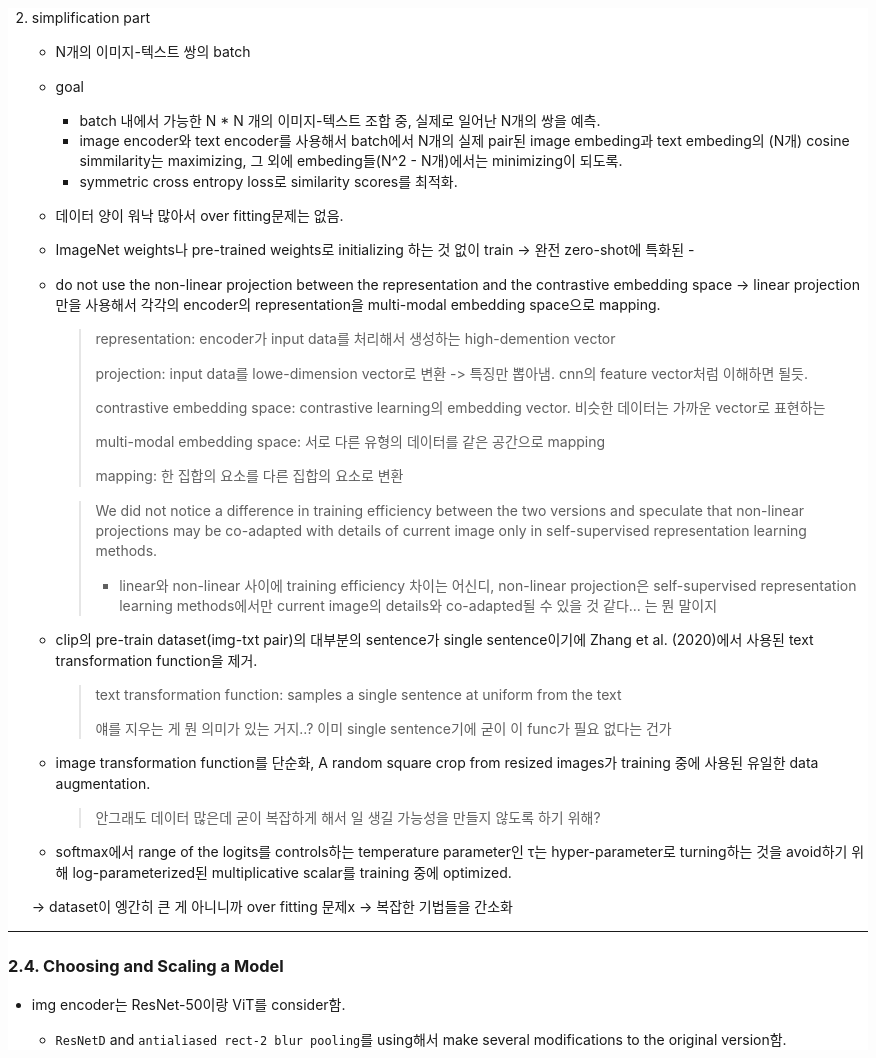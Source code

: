   2. simplification part

     - N개의 이미지-텍스트 쌍의 batch
     - goal

       - batch 내에서 가능한 N \* N 개의 이미지-텍스트 조합 중, 실제로 일어난 N개의 쌍을 예측.
       - image encoder와 text encoder를 사용해서 batch에서 N개의 실제 pair된 image embeding과 text embeding의 (N개) cosine simmilarity는 maximizing, 그 외에 embeding들(N^2 - N개)에서는 minimizing이 되도록.
       - symmetric cross entropy loss로 similarity scores를 최적화.

     - 데이터 양이 워낙 많아서 over fitting문제는 없음.

     - ImageNet weights나 pre-trained weights로 initializing 하는 것 없이 train -> 완전 zero-shot에 특화된 -

     - do not use the non-linear projection between the representation and the contrastive embedding space -> linear projection만을 사용해서 각각의 encoder의 representation을 multi-modal embedding space으로 mapping.

       > representation: encoder가 input data를 처리해서 생성하는 high-demention vector
       >
       > projection: input data를 lowe-dimension vector로 변환 -> 특징만 뽑아냄. cnn의 feature vector처럼 이해하면 될듯.
       >
       > contrastive embedding space: contrastive learning의 embedding vector. 비슷한 데이터는 가까운 vector로 표현하는
       >
       > multi-modal embedding space: 서로 다른 유형의 데이터를 같은 공간으로 mapping
       >
       > mapping: 한 집합의 요소를 다른 집합의 요소로 변환

       > We did not notice a difference in training efficiency between the two versions and speculate that non-linear projections may be co-adapted with details of current image only in self-supervised representation learning methods.
       >
       > - linear와 non-linear 사이에 training efficiency 차이는 어신디, non-linear projection은 self-supervised representation learning methods에서만 current image의 details와 co-adapted될 수 있을 것 같다... 는 뭔 말이지

     - clip의 pre-train dataset(img-txt pair)의 대부분의 sentence가 single sentence이기에 Zhang et al. (2020)에서 사용된 text transformation function을 제거.

       > text transformation function: samples a single sentence at uniform from the text
       >
       > 얘를 지우는 게 뭔 의미가 있는 거지..? 이미 single sentence기에 굳이 이 func가 필요 없다는 건가

     - image transformation function를 단순화, A random square crop from resized images가 training 중에 사용된 유일한 data augmentation.

       > 안그래도 데이터 많은데 굳이 복잡하게 해서 일 생길 가능성을 만들지 않도록 하기 위해?

     - softmax에서 range of the logits를 controls하는 temperature parameter인 τ는 hyper-parameter로 turning하는 것을 avoid하기 위해 log-parameterized된 multiplicative scalar를 training 중에 optimized.

     -> dataset이 엥간히 큰 게 아니니까 over fitting 문제x -> 복잡한 기법들을 간소화

---

### 2.4. Choosing and Scaling a Model

- img encoder는 ResNet-50이랑 ViT를 consider함.

  - `ResNetD` and `antialiased rect-2 blur pooling`를 using해서 make several modifications to the original version함.
